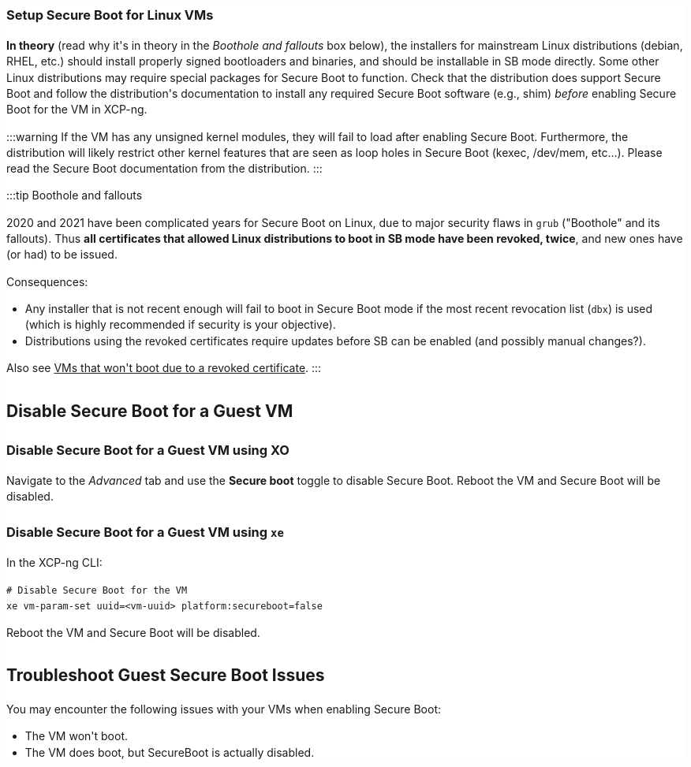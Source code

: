 ### Setup Secure Boot for Linux VMs

**In theory** (read why it's in theory in the *Boothole and fallouts* box below), the installers for mainstream Linux distributions (debian, RHEL, etc.) should install properly signed bootloaders and binaries, and should be installable in SB mode directly. Some other Linux distributions may require special packages for Secure Boot to function. Check that the distribution does support Secure Boot and follow the distribution's documentation to install any required Secure Boot software (e.g., shim) *before* enabling Secure Boot for the VM in XCP-ng.

:::warning
If the VM has any unsigned kernel modules, they will fail to load after enabling Secure Boot. Furthermore, the distribution will likely restrict other kernel features that are seen as loop holes in Secure Boot (kexec, /dev/mem, etc…). Please read the Secure Boot documentation from the distribution.
:::

:::tip Boothole and fallouts

2020 and 2021 have been complicated years for Secure Boot on Linux, due to major security flaws in `grub` ("Boothole" and its fallouts). Thus **all certificates that allowed Linux distributions to boot in SB mode have been revoked, twice**, and new ones have (or had) to be issued.

Consequences:
* Any installer that is not recent enough will fail to boot in Secure Boot mode if the most recent revocation list (`dbx`) is used (which is highly recommended if security is your objective).
* Distributions using the revoked certificates require updates before SB can be enabled (and possibly manual changes?).

Also see [VMs that won't boot due to a revoked certificate](#vms-that-wont-boot-due-to-a-revoked-certificate).
:::

## Disable Secure Boot for a Guest VM

### Disable Secure Boot for a Guest VM using XO

Navigate to the *Advanced* tab and use the **Secure boot** toggle to disable Secure Boot. Reboot the VM and Secure Boot will be disabled.

### Disable Secure Boot for a Guest VM using `xe`

In the XCP-ng CLI:

```
# Disable Secure Boot for the VM
xe vm-param-set uuid=<vm-uuid> platform:secureboot=false
```

Reboot the VM and Secure Boot will be disabled.

## Troubleshoot Guest Secure Boot Issues
You may encounter the following issues with your VMs when enabling Secure Boot:
* The VM won't boot.
* The VM does boot, but SecureBoot is actually disabled.
